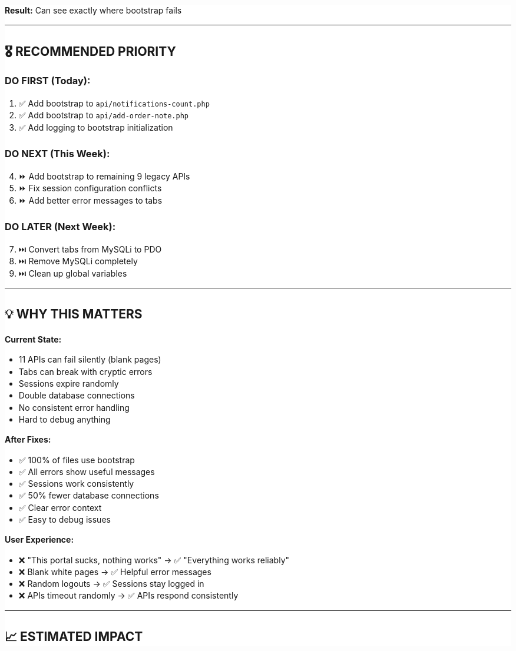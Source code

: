 **Result:** Can see exactly where bootstrap fails

---

## 🎖️ RECOMMENDED PRIORITY

### DO FIRST (Today):
1. ✅ Add bootstrap to `api/notifications-count.php`
2. ✅ Add bootstrap to `api/add-order-note.php`
3. ✅ Add logging to bootstrap initialization

### DO NEXT (This Week):
4. ⏩ Add bootstrap to remaining 9 legacy APIs
5. ⏩ Fix session configuration conflicts
6. ⏩ Add better error messages to tabs

### DO LATER (Next Week):
7. ⏭️ Convert tabs from MySQLi to PDO
8. ⏭️ Remove MySQLi completely
9. ⏭️ Clean up global variables

---

## 💡 WHY THIS MATTERS

**Current State:**
- 11 APIs can fail silently (blank pages)
- Tabs can break with cryptic errors
- Sessions expire randomly
- Double database connections
- No consistent error handling
- Hard to debug anything

**After Fixes:**
- ✅ 100% of files use bootstrap
- ✅ All errors show useful messages
- ✅ Sessions work consistently
- ✅ 50% fewer database connections
- ✅ Clear error context
- ✅ Easy to debug issues

**User Experience:**
- ❌ "This portal sucks, nothing works" → ✅ "Everything works reliably"
- ❌ Blank white pages → ✅ Helpful error messages
- ❌ Random logouts → ✅ Sessions stay logged in
- ❌ APIs timeout randomly → ✅ APIs respond consistently

---

## 📈 ESTIMATED IMPACT
